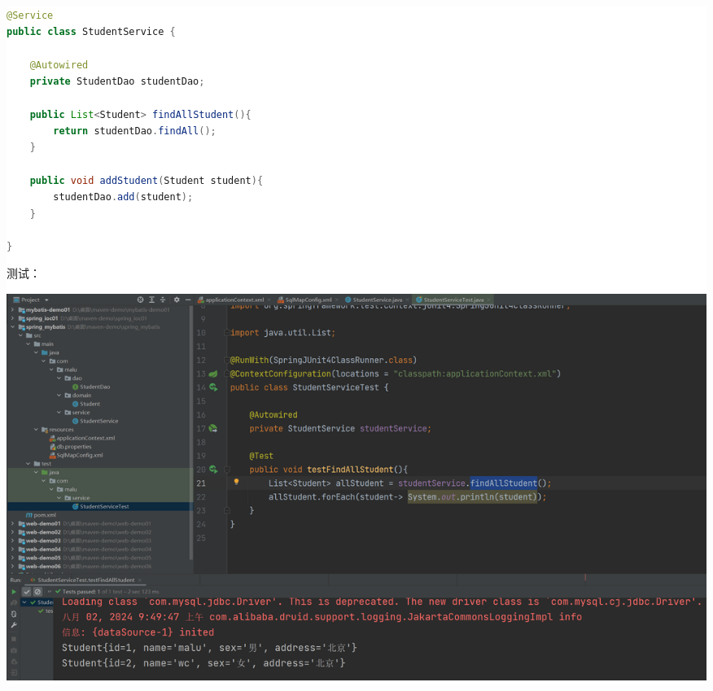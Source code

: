 ```java
@Service
public class StudentService {

    @Autowired
    private StudentDao studentDao;

    public List<Student> findAllStudent(){
        return studentDao.findAll();
    }

    public void addStudent(Student student){
        studentDao.add(student);
    }

}
```



测试：

![1722563397348](./assets/1722563397348.png)
